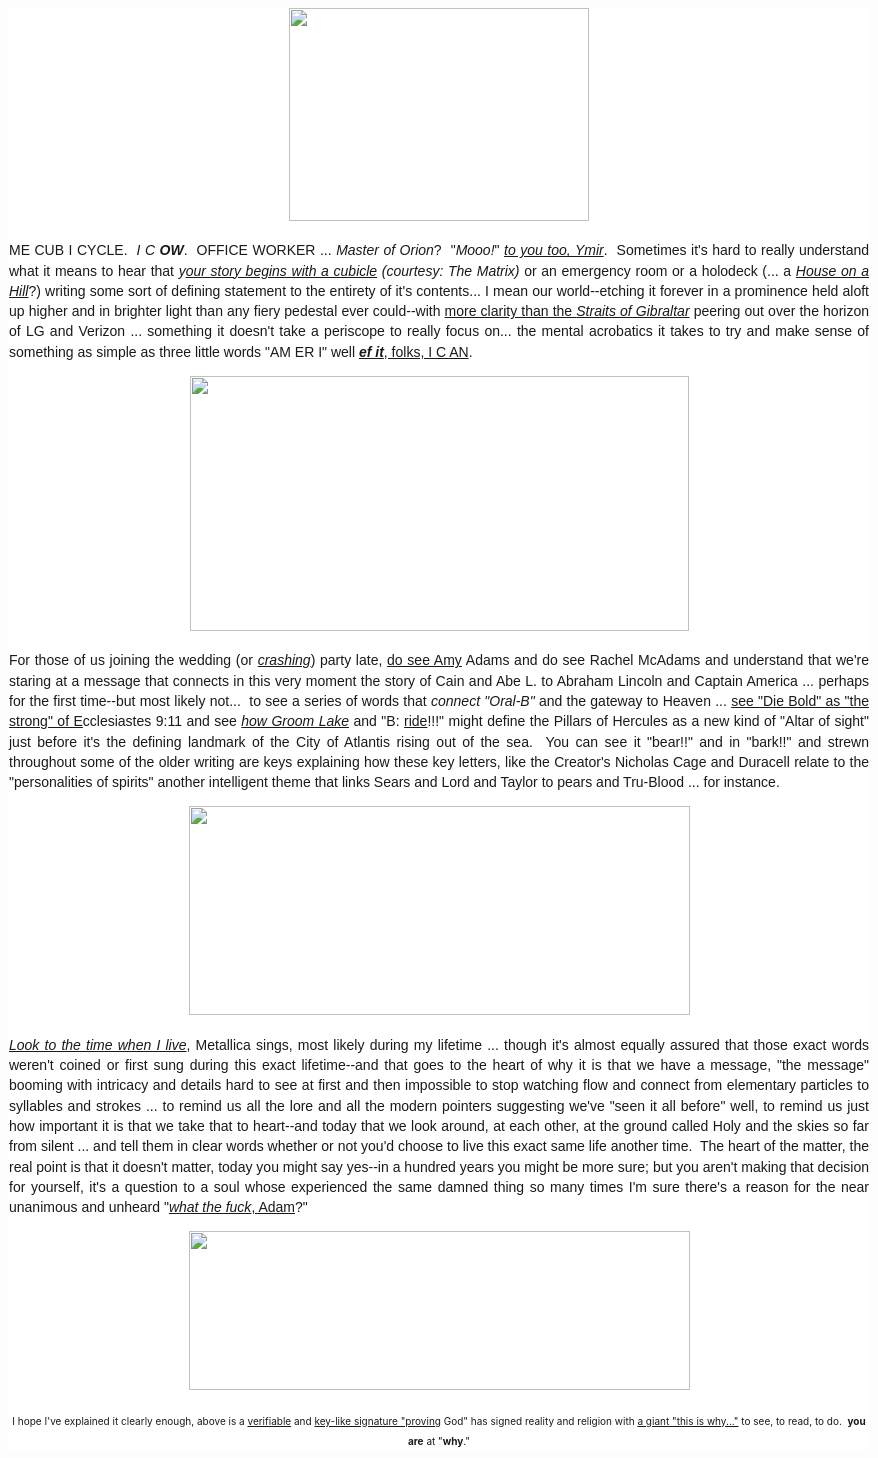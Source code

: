 <p style="text-align: center;"><a href="./VESPERA.html"><img src="http://i.imgur.com/chXLGIe.png" style="height: 213px; width: 300px;" /></a></p>
<p style="text-align: justify;"><span style="font-family:tahoma,geneva,sans-serif;">ME CUB I CYCLE.&nbsp;&nbsp;<i>I C <strong>OW</strong></i>.&nbsp; OFFICE WORKER ...&nbsp;<i>Master of Orion</i>?&nbsp; &quot;<i>Mooo!</i>&quot;&nbsp;<i><a href="./ADIOSAS.html">to you too, Ymir</a></i>.&nbsp; Sometimes it&#39;s hard to really understand what it means to hear that <em>y<a href="http://www.youtube.com/watch?v=Lweuy1X9Tcg">our story begins with a cubicle</a>&nbsp;(courtesy: The Matrix)</em> or an emergency room or a holodeck (... a <a href="http://www.youtube.com/watch?v=7AfMf70gxbY"><em>House on a Hill</em></a>?)&nbsp;writing some sort of defining statement to the entirety of it&#39;s contents... I mean our world--etching it forever in a prominence held aloft up higher and in brighter light than any fiery pedestal ever could--with <a href="./SECORDANOLIVED.html?2A9073038FA50562">more clarity than the <em>Straits of Gibraltar</em></a> peering out over the horizon of LG and Verizon ... something it doesn&#39;t take a periscope to really focus on... the mental acrobatics it takes to try and make sense of something as simple as three little words &quot;AM ER I&quot; well&nbsp;<a href="http://twitter.com/Pontifex_ln"><i><b>ef it</b></i>, folks, I C AN</a>.</span></p>
<p style="text-align: center;"><a href="./ADIOSAS.html"><img src="http://i.imgur.com/R4hfcTi.png" style="height: 255px; width: 499px;" /></a></p>
<p style="text-align: justify;"><span style="font-family:tahoma,geneva,sans-serif;">For those of us joining the wedding (or&nbsp;<i><a href="./the_letter_why.html">crashing</a></i>) party late, <a href="./the_letter_why.html">do see Amy</a> Adams and do see Rachel McAdams and understand that we&#39;re staring at a message that connects in this very moment the story of Cain and Abe L. to Abraham Lincoln and Captain America ... perhaps for the first time--but most likely not...&nbsp; to see a series of words that&nbsp;<i>connect &quot;Oral-B&quot;</i>&nbsp;and the gateway to Heaven ...&nbsp;<a href="./REASON.html">see &quot;Die Bold&quot; as &quot;the strong&quot; of E</a>cclesiastes 9:11 and see&nbsp;<i><a href="./SALTLINE.html">how Groom Lake</a></i>&nbsp;and &quot;B: <a href="http://www.youtube.com/watch?v=2KCL4PIAMhA">ride</a>!!!&quot; might define the Pillars of Hercules as a new kind of &quot;Altar of sight&quot; just before it&#39;s the defining landmark of the City of Atlantis rising out of the sea.&nbsp; You can see it &quot;bear!!&quot; and in &quot;bark!!&quot; and strewn throughout some of the older writing are keys explaining how these key letters, like the Creator&#39;s Nicholas Cage and Duracell relate to the &quot;personalities of spirits&quot; another intelligent theme that links Sears and Lord and Taylor to pears and Tru-Blood ... for instance.</span></p>
<p style="text-align: center;"><a href="http://fromthemachine.org/MALOVIOUS.html"><img src="http://i.imgur.com/5YSbDS3.png" style="height: 209px; width: 501px;" /></a></p>
<p style="text-align: justify;"><span style="font-family:tahoma,geneva,sans-serif;"><a href="http://www.youtube.com/watch?v=EzgGTTtR0kc"><em>Look to the time when I live</em></a>, Metallica sings, most likely during my lifetime ... though it&#39;s almost equally assured that those exact words weren&#39;t coined or first sung during this exact lifetime--and that goes to the heart of why it is that we have a message, &quot;the message&quot; booming with intricacy and details hard to see at first and then impossible to stop watching flow and connect from elementary particles to syllables and strokes ... to remind us all the lore and all the modern pointers suggesting we&#39;ve &quot;seen it all before&quot; well, to remind us just how important it is that we take that to heart--and today that we look around, at each other, at the ground called Holy and the skies so far from silent ... and tell them in clear words whether or not you&#39;d choose to live this exact same life another time.&nbsp; The heart of the matter, the real point is that it doesn&#39;t matter, today you might say yes--in a hundred years you might be more sure; but you aren&#39;t making that decision for yourself, it&#39;s a question to a soul whose experienced the same damned thing so many times I&#39;m sure there&#39;s a reason for the near unanimous and unheard &quot;<a href="./DICK.html"><i>what the fuck</i>, Adam</a>?&quot;</span></p>
<p style="text-align: center;"><a href="./IT.html"><img src="http://i.imgur.com/hi4PLl1.png" style="height: 159px; width: 501px;" /></a></p>
<p style="text-align: center;"><span style="font-size:10px;">I hope I&#39;ve explained it clearly enough, above is a <a href="./2017-06-09-verily-i-say-unto-you-ver-means-to-see.html">verifiable</a> and <a href="./ADIOSAS.html">key-like signature &quot;proving</a> God&quot; has signed reality and religion with <a href="./IT.html">a giant &quot;this is why...&quot;</a> to see, to read, to do.&nbsp; <strong>you are</strong> at &quot;<strong>why</strong>.&quot;</span></p>